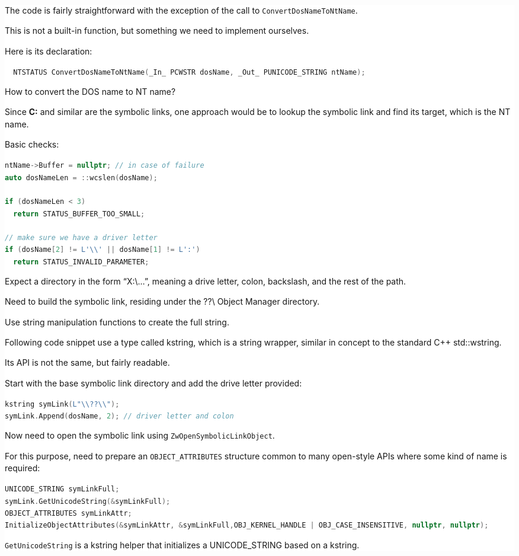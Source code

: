 
The code is fairly straightforward with the exception of the call to `ConvertDosNameToNtName`. 

This is not a built-in function, but something we need to implement ourselves. 

Here is its declaration:
```C++
  NTSTATUS ConvertDosNameToNtName(_In_ PCWSTR dosName, _Out_ PUNICODE_STRING ntName);
```

How to convert the DOS name to NT name? 

Since **C:** and similar are the symbolic links, one approach would be to lookup the symbolic link and find its target, which is the NT name. 

Basic checks:
```C++
ntName->Buffer = nullptr; // in case of failure
auto dosNameLen = ::wcslen(dosName);

if (dosNameLen < 3)
  return STATUS_BUFFER_TOO_SMALL;

// make sure we have a driver letter
if (dosName[2] != L'\\' || dosName[1] != L':')
  return STATUS_INVALID_PARAMETER;
```

Expect a directory in the form “X:\…”, meaning a drive letter, colon, backslash, and the rest of the path. 

Need to build the symbolic link, residing under the \??\ Object Manager directory. 

Use string manipulation functions to create the full string. 

Following code snippet use a type called kstring, which is a string wrapper, similar in concept to the standard C++ std::wstring. 

Its API is not the same, but fairly readable. 

Start with the base symbolic link directory and add the drive letter provided:
```C++
kstring symLink(L"\\??\\");
symLink.Append(dosName, 2); // driver letter and colon
```

Now need to open the symbolic link using `ZwOpenSymbolicLinkObject`.

For this purpose, need to prepare an `OBJECT_ATTRIBUTES` structure common to many open-style APIs where some kind of name is required:
```C++
UNICODE_STRING symLinkFull;
symLink.GetUnicodeString(&symLinkFull);
OBJECT_ATTRIBUTES symLinkAttr;
InitializeObjectAttributes(&symLinkAttr, &symLinkFull,OBJ_KERNEL_HANDLE | OBJ_CASE_INSENSITIVE, nullptr, nullptr);
```

`GetUnicodeString` is a kstring helper that initializes a UNICODE_STRING based on a kstring.
